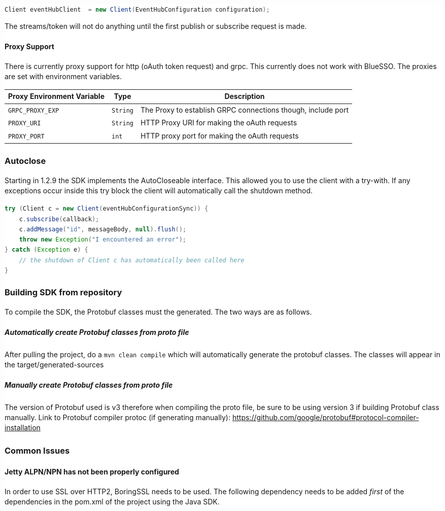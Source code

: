 ```java
Client eventHubClient  = new Client(EventHubConfiguration configuration);
```
The streams/token will not do anything until the first publish or subscribe request is made.

#### Proxy Support
There is currently proxy support for http (oAuth token request) and grpc. This currently does not work with BlueSSO.
The proxies are set with environment variables. 

| Proxy Environment Variable | Type | Description 
| --- | --- | --- 
| `GRPC_PROXY_EXP` | `String` | The Proxy to establish GRPC connections though, include port
| `PROXY_URI` | `String` |  HTTP Proxy URI for making the oAuth requests
| `PROXY_PORT` | `int` | HTTP proxy port for making the oAuth requests

### Autoclose
Starting in 1.2.9 the SDK implements the AutoCloseable interface. This allowed you to use the client
with a try-with. If any exceptions occur inside this try block the client will automatically call the 
shutdown method.

```java
try (Client c = new Client(eventHubConfigurationSync)) {
    c.subscribe(callback);
    c.addMessage("id", messageBody, null).flush();
    throw new Exception("I encountered an error");
} catch (Exception e) {
    // the shutdown of Client c has automatically been called here
}
```

### Building SDK from repository
To compile the SDK, the Protobuf classes must the generated. The two ways are as follows.

##### Automatically create Protobuf classes from proto file
After pulling the project, do a `mvn clean compile` which will automatically generate the protobuf classes.
The classes will appear in the target/generated-sources
##### Manually create Protobuf classes from proto file
The version of Protobuf used is v3 therefore when compiling the proto
file, be sure to be using version 3 if building Protobuf class manually.
Link to Protobuf compiler protoc (if generating manually): https://github.com/google/protobuf#protocol-compiler-installation

### Common Issues
#### Jetty ALPN/NPN has not been properly configured
In order to use SSL over HTTP2, BoringSSL needs to be used.
The following dependency needs to be added *first* of the dependencies
in the pom.xml of the project using the Java SDK.
